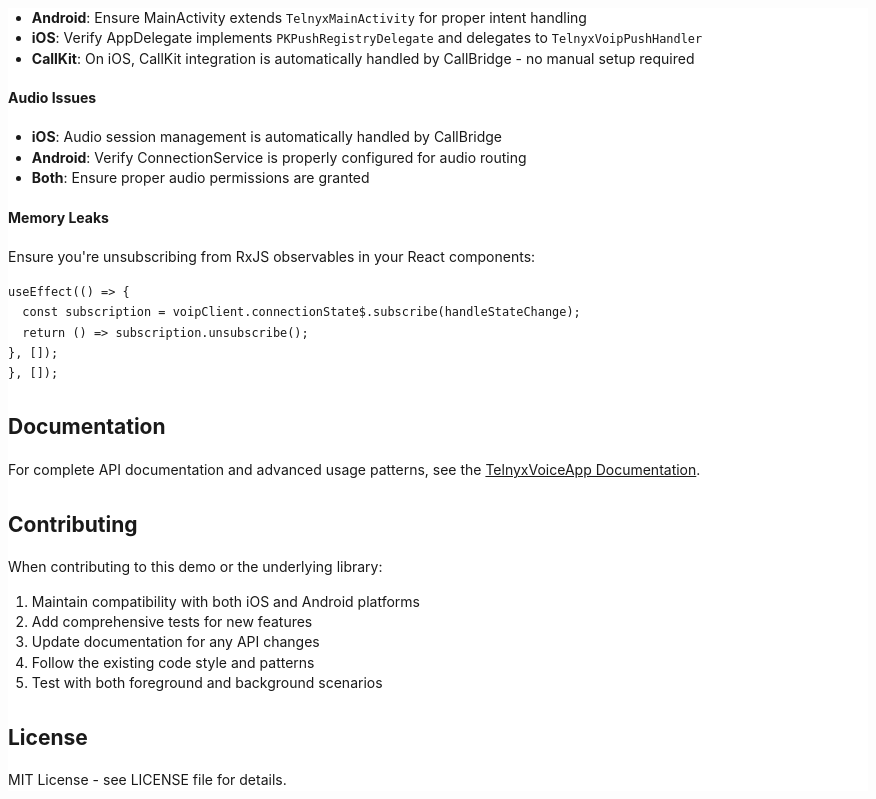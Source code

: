 - **Android**: Ensure MainActivity extends `TelnyxMainActivity` for proper intent handling
- **iOS**: Verify AppDelegate implements `PKPushRegistryDelegate` and delegates to `TelnyxVoipPushHandler`
- **CallKit**: On iOS, CallKit integration is automatically handled by CallBridge - no manual setup required

#### Audio Issues

- **iOS**: Audio session management is automatically handled by CallBridge
- **Android**: Verify ConnectionService is properly configured for audio routing
- **Both**: Ensure proper audio permissions are granted

#### Memory Leaks

Ensure you're unsubscribing from RxJS observables in your React components:

```tsx
useEffect(() => {
  const subscription = voipClient.connectionState$.subscribe(handleStateChange);
  return () => subscription.unsubscribe();
}, []);
}, []);
```

## Documentation

For complete API documentation and advanced usage patterns, see the [TelnyxVoiceApp Documentation](./react-voice-commons-sdk/TELNYX_VOICE_APP.md).

## Contributing

When contributing to this demo or the underlying library:

1. Maintain compatibility with both iOS and Android platforms
2. Add comprehensive tests for new features
3. Update documentation for any API changes
4. Follow the existing code style and patterns
5. Test with both foreground and background scenarios

## License

MIT License - see LICENSE file for details.